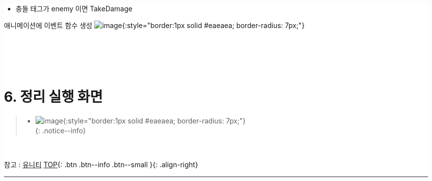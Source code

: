 ```c# 

```

- 충돌 태그가 enemy 이면 TakeDamage

</div>

애니메이션에 이벤트 함수 생성
![image](https://github.com/levell1/levell1.github.io/assets/96651722/02b7921c-528f-43cc-bc84-81801b8bc073){:style="border:1px solid #eaeaea; border-radius: 7px;"}  

<br><br><br>

# 6. 정리 실행 화면
> - ![image](https://github.com/levell1/levell1.github.io/assets/96651722/e444062a-d27b-40da-bf2f-29b725f0a05e){:style="border:1px solid #eaeaea; border-radius: 7px;"}  
{: .notice--info}


<br>

참고 : [유니티](https://docs.unity3d.com/kr/)
[TOP](#){: .btn .btn--info .btn--small }{: .align-right}
<br>
- - -
